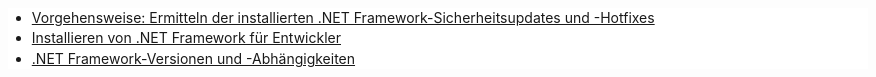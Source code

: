 - [Vorgehensweise: Ermitteln der installierten .NET Framework-Sicherheitsupdates und -Hotfixes](how-to-determine-which-net-framework-updates-are-installed.md)
- [Installieren von .NET Framework für Entwickler](../install/guide-for-developers.md)
- [.NET Framework-Versionen und -Abhängigkeiten](versions-and-dependencies.md)
